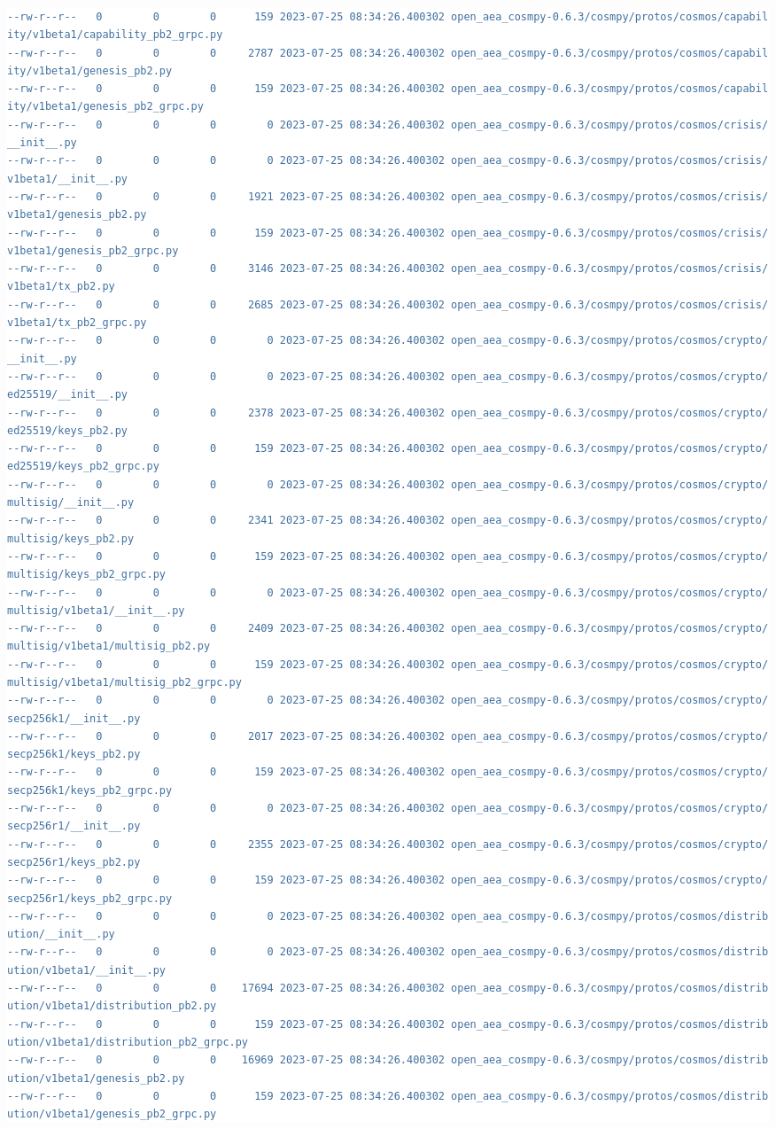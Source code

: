 ```diff
--rw-r--r--   0        0        0      159 2023-07-25 08:34:26.400302 open_aea_cosmpy-0.6.3/cosmpy/protos/cosmos/capability/v1beta1/capability_pb2_grpc.py
--rw-r--r--   0        0        0     2787 2023-07-25 08:34:26.400302 open_aea_cosmpy-0.6.3/cosmpy/protos/cosmos/capability/v1beta1/genesis_pb2.py
--rw-r--r--   0        0        0      159 2023-07-25 08:34:26.400302 open_aea_cosmpy-0.6.3/cosmpy/protos/cosmos/capability/v1beta1/genesis_pb2_grpc.py
--rw-r--r--   0        0        0        0 2023-07-25 08:34:26.400302 open_aea_cosmpy-0.6.3/cosmpy/protos/cosmos/crisis/__init__.py
--rw-r--r--   0        0        0        0 2023-07-25 08:34:26.400302 open_aea_cosmpy-0.6.3/cosmpy/protos/cosmos/crisis/v1beta1/__init__.py
--rw-r--r--   0        0        0     1921 2023-07-25 08:34:26.400302 open_aea_cosmpy-0.6.3/cosmpy/protos/cosmos/crisis/v1beta1/genesis_pb2.py
--rw-r--r--   0        0        0      159 2023-07-25 08:34:26.400302 open_aea_cosmpy-0.6.3/cosmpy/protos/cosmos/crisis/v1beta1/genesis_pb2_grpc.py
--rw-r--r--   0        0        0     3146 2023-07-25 08:34:26.400302 open_aea_cosmpy-0.6.3/cosmpy/protos/cosmos/crisis/v1beta1/tx_pb2.py
--rw-r--r--   0        0        0     2685 2023-07-25 08:34:26.400302 open_aea_cosmpy-0.6.3/cosmpy/protos/cosmos/crisis/v1beta1/tx_pb2_grpc.py
--rw-r--r--   0        0        0        0 2023-07-25 08:34:26.400302 open_aea_cosmpy-0.6.3/cosmpy/protos/cosmos/crypto/__init__.py
--rw-r--r--   0        0        0        0 2023-07-25 08:34:26.400302 open_aea_cosmpy-0.6.3/cosmpy/protos/cosmos/crypto/ed25519/__init__.py
--rw-r--r--   0        0        0     2378 2023-07-25 08:34:26.400302 open_aea_cosmpy-0.6.3/cosmpy/protos/cosmos/crypto/ed25519/keys_pb2.py
--rw-r--r--   0        0        0      159 2023-07-25 08:34:26.400302 open_aea_cosmpy-0.6.3/cosmpy/protos/cosmos/crypto/ed25519/keys_pb2_grpc.py
--rw-r--r--   0        0        0        0 2023-07-25 08:34:26.400302 open_aea_cosmpy-0.6.3/cosmpy/protos/cosmos/crypto/multisig/__init__.py
--rw-r--r--   0        0        0     2341 2023-07-25 08:34:26.400302 open_aea_cosmpy-0.6.3/cosmpy/protos/cosmos/crypto/multisig/keys_pb2.py
--rw-r--r--   0        0        0      159 2023-07-25 08:34:26.400302 open_aea_cosmpy-0.6.3/cosmpy/protos/cosmos/crypto/multisig/keys_pb2_grpc.py
--rw-r--r--   0        0        0        0 2023-07-25 08:34:26.400302 open_aea_cosmpy-0.6.3/cosmpy/protos/cosmos/crypto/multisig/v1beta1/__init__.py
--rw-r--r--   0        0        0     2409 2023-07-25 08:34:26.400302 open_aea_cosmpy-0.6.3/cosmpy/protos/cosmos/crypto/multisig/v1beta1/multisig_pb2.py
--rw-r--r--   0        0        0      159 2023-07-25 08:34:26.400302 open_aea_cosmpy-0.6.3/cosmpy/protos/cosmos/crypto/multisig/v1beta1/multisig_pb2_grpc.py
--rw-r--r--   0        0        0        0 2023-07-25 08:34:26.400302 open_aea_cosmpy-0.6.3/cosmpy/protos/cosmos/crypto/secp256k1/__init__.py
--rw-r--r--   0        0        0     2017 2023-07-25 08:34:26.400302 open_aea_cosmpy-0.6.3/cosmpy/protos/cosmos/crypto/secp256k1/keys_pb2.py
--rw-r--r--   0        0        0      159 2023-07-25 08:34:26.400302 open_aea_cosmpy-0.6.3/cosmpy/protos/cosmos/crypto/secp256k1/keys_pb2_grpc.py
--rw-r--r--   0        0        0        0 2023-07-25 08:34:26.400302 open_aea_cosmpy-0.6.3/cosmpy/protos/cosmos/crypto/secp256r1/__init__.py
--rw-r--r--   0        0        0     2355 2023-07-25 08:34:26.400302 open_aea_cosmpy-0.6.3/cosmpy/protos/cosmos/crypto/secp256r1/keys_pb2.py
--rw-r--r--   0        0        0      159 2023-07-25 08:34:26.400302 open_aea_cosmpy-0.6.3/cosmpy/protos/cosmos/crypto/secp256r1/keys_pb2_grpc.py
--rw-r--r--   0        0        0        0 2023-07-25 08:34:26.400302 open_aea_cosmpy-0.6.3/cosmpy/protos/cosmos/distribution/__init__.py
--rw-r--r--   0        0        0        0 2023-07-25 08:34:26.400302 open_aea_cosmpy-0.6.3/cosmpy/protos/cosmos/distribution/v1beta1/__init__.py
--rw-r--r--   0        0        0    17694 2023-07-25 08:34:26.400302 open_aea_cosmpy-0.6.3/cosmpy/protos/cosmos/distribution/v1beta1/distribution_pb2.py
--rw-r--r--   0        0        0      159 2023-07-25 08:34:26.400302 open_aea_cosmpy-0.6.3/cosmpy/protos/cosmos/distribution/v1beta1/distribution_pb2_grpc.py
--rw-r--r--   0        0        0    16969 2023-07-25 08:34:26.400302 open_aea_cosmpy-0.6.3/cosmpy/protos/cosmos/distribution/v1beta1/genesis_pb2.py
--rw-r--r--   0        0        0      159 2023-07-25 08:34:26.400302 open_aea_cosmpy-0.6.3/cosmpy/protos/cosmos/distribution/v1beta1/genesis_pb2_grpc.py
```